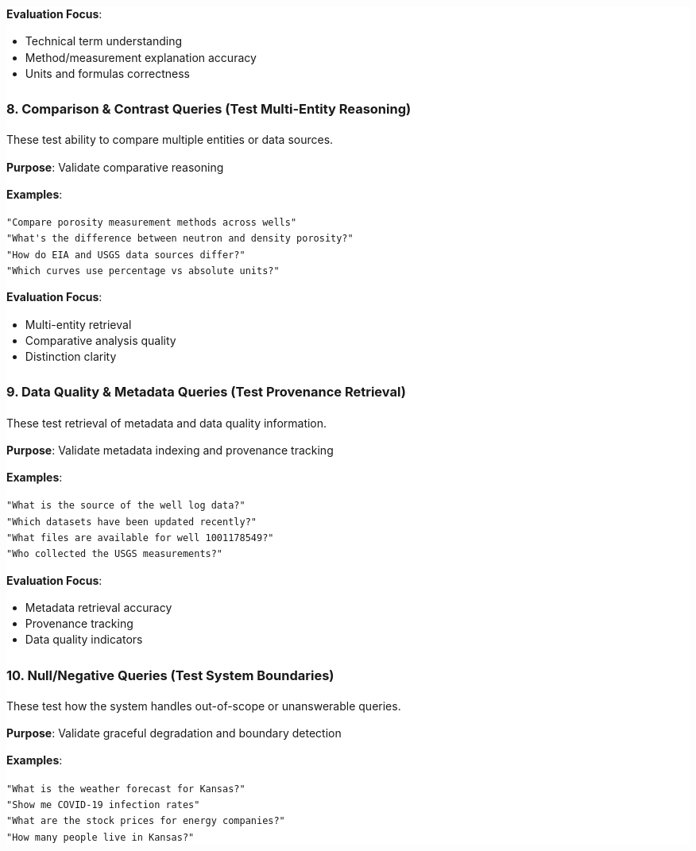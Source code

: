 **Evaluation Focus**:
- Technical term understanding
- Method/measurement explanation accuracy
- Units and formulas correctness

### 8. **Comparison & Contrast Queries** (Test Multi-Entity Reasoning)

These test ability to compare multiple entities or data sources.

**Purpose**: Validate comparative reasoning

**Examples**:
```
"Compare porosity measurement methods across wells"
"What's the difference between neutron and density porosity?"
"How do EIA and USGS data sources differ?"
"Which curves use percentage vs absolute units?"
```

**Evaluation Focus**:
- Multi-entity retrieval
- Comparative analysis quality
- Distinction clarity

### 9. **Data Quality & Metadata Queries** (Test Provenance Retrieval)

These test retrieval of metadata and data quality information.

**Purpose**: Validate metadata indexing and provenance tracking

**Examples**:
```
"What is the source of the well log data?"
"Which datasets have been updated recently?"
"What files are available for well 1001178549?"
"Who collected the USGS measurements?"
```

**Evaluation Focus**:
- Metadata retrieval accuracy
- Provenance tracking
- Data quality indicators

### 10. **Null/Negative Queries** (Test System Boundaries)

These test how the system handles out-of-scope or unanswerable queries.

**Purpose**: Validate graceful degradation and boundary detection

**Examples**:
```
"What is the weather forecast for Kansas?"
"Show me COVID-19 infection rates"
"What are the stock prices for energy companies?"
"How many people live in Kansas?"
```
